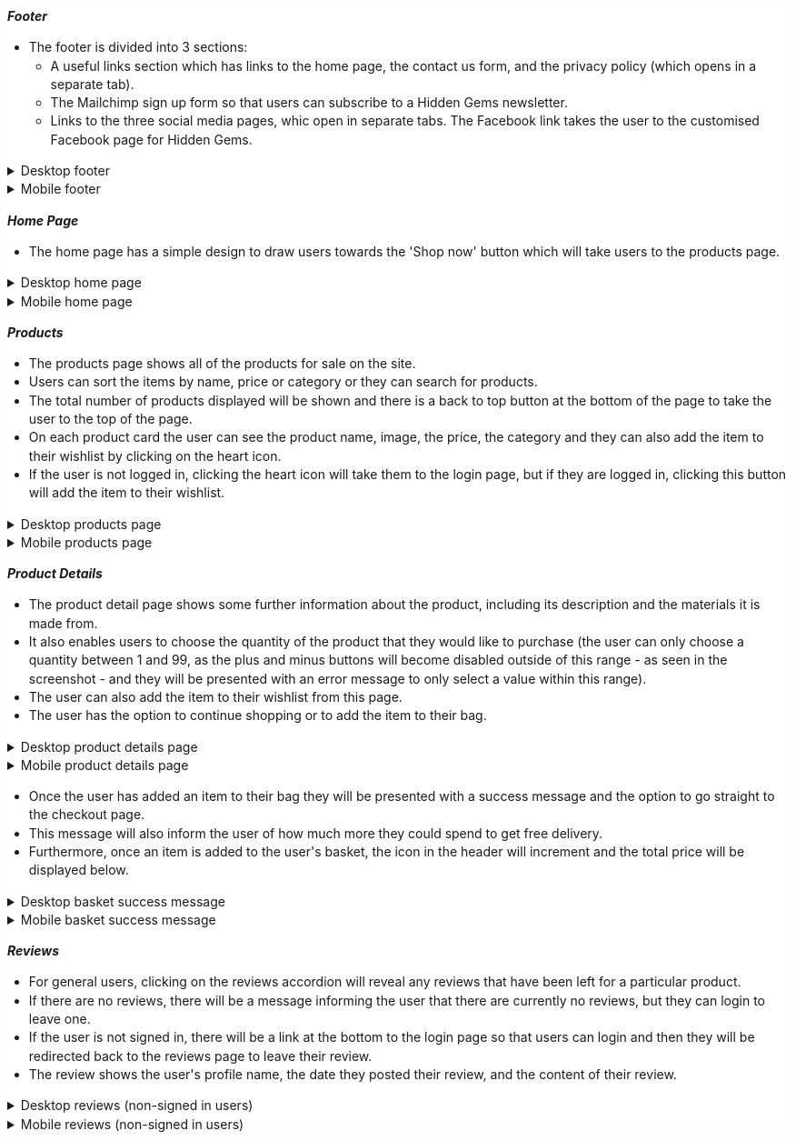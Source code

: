 ***Footer***
- The footer is divided into 3 sections:
    - A useful links section which has links to the home page, the contact us form, and the privacy policy (which opens in a separate tab).
    - The Mailchimp sign up form so that users can subscribe to a Hidden Gems newsletter.
    - Links to the three social media pages, whic open in separate tabs. The Facebook link takes the user to the customised Facebook page for Hidden Gems.
<details><summary>Desktop footer</summary></details>
<details><summary>Mobile footer</summary></details>

***Home Page***
- The home page has a simple design to draw users towards the 'Shop now' button which will take users to the products page.
<details><summary>Desktop home page</summary></details>
<details><summary>Mobile home page</summary></details>

***Products***
- The products page shows all of the products for sale on the site.
- Users can sort the items by name, price or category or they can search for products.
- The total number of products displayed will be shown and there is a back to top button at the bottom of the page to take the user to the top of the page.
- On each product card the user can see the product name, image, the price, the category and they can also add the item to their wishlist by clicking on the heart icon.
- If the user is not logged in, clicking the heart icon will take them to the login page, but if they are logged in, clicking this button will add the item to their wishlist.
<details><summary>Desktop products page</summary></details>
<details><summary>Mobile products page</summary></details>

***Product Details***
- The product detail page shows some further information about the product, including its description and the materials it is made from.
- It also enables users to choose the quantity of the product that they would like to purchase (the user can only choose a quantity between 1 and 99, as the plus and minus buttons will become disabled outside of this range - as seen in the screenshot - and they will be presented with an error message to only select a value within this range).
- The user can also add the item to their wishlist from this page.
- The user has the option to continue shopping or to add the item to their bag.
<details><summary>Desktop product details page</summary></details>
<details><summary>Mobile product details page</summary></details>

- Once the user has added an item to their bag they will be presented with a success message and the option to go straight to the checkout page.
- This message will also inform the user of how much more they could spend to get free delivery.
- Furthermore, once an item is added to the user's basket, the icon in the header will increment and the total price will be displayed below.
<details><summary>Desktop basket success message</summary></details>
<details><summary>Mobile basket success message</summary></details>

***Reviews***
- For general users, clicking on the reviews accordion will reveal any reviews that have been left for a particular product.
- If there are no reviews, there will be a message informing the user that there are currently no reviews, but they can login to leave one.
- If the user is not signed in, there will be a link at the bottom to the login page so that users can login and then they will be redirected back to the reviews page to leave their review.
- The review shows the user's profile name, the date they posted their review, and the content of their review.
<details><summary>Desktop reviews (non-signed in users)</summary></details>
<details><summary>Mobile reviews (non-signed in users)</summary></details>
